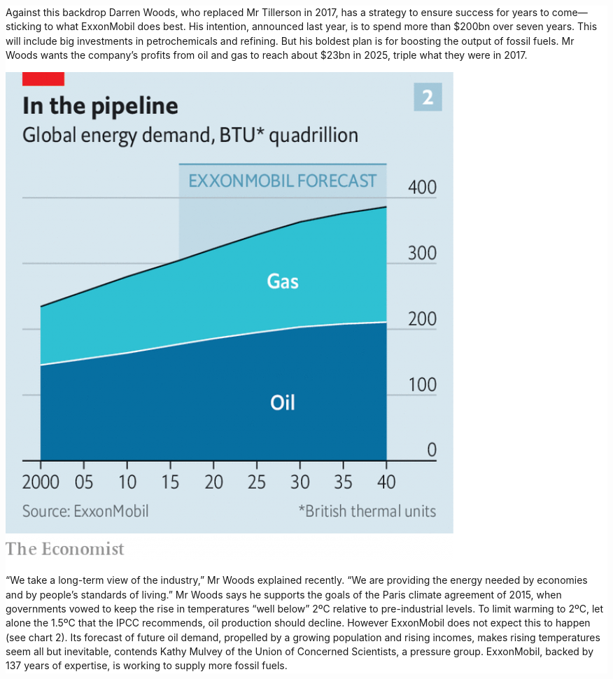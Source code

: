 Against this backdrop Darren Woods, who replaced Mr Tillerson in 2017, has a strategy to ensure success for years to come—sticking to what ExxonMobil does best. His intention, announced last year, is to spend more than $200bn over seven years. This will include big investments in petrochemicals and refining. But his boldest plan is for boosting the output of fossil fuels. Mr Woods wants the company’s profits from oil and gas to reach about $23bn in 2025, triple what they were in 2017. 

![image](images/20190209_FBC324.png) 

“We take a long-term view of the industry,” Mr Woods explained recently. “We are providing the energy needed by economies and by people’s standards of living.” Mr Woods says he supports the goals of the Paris climate agreement of 2015, when governments vowed to keep the rise in temperatures “well below” 2ºC relative to pre-industrial levels. To limit warming to 2ºC, let alone the 1.5ºC that the IPCC recommends, oil production should decline. However ExxonMobil does not expect this to happen (see chart 2). Its forecast of future oil demand, propelled by a growing population and rising incomes, makes rising temperatures seem all but inevitable, contends Kathy Mulvey of the Union of Concerned Scientists, a pressure group. ExxonMobil, backed by 137 years of expertise, is working to supply more fossil fuels. 
